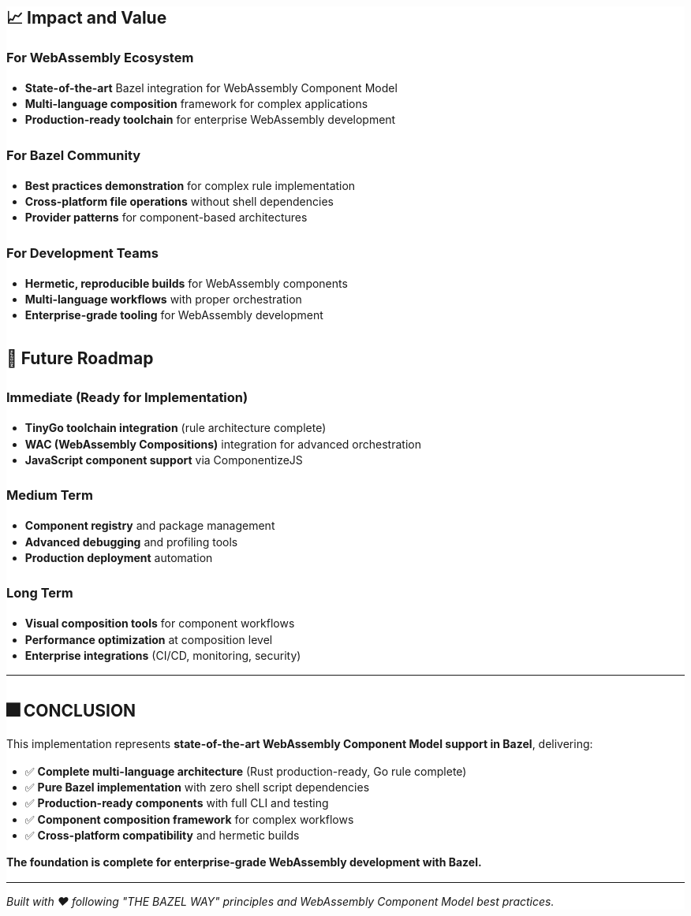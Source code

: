 ## 📈 Impact and Value

### For WebAssembly Ecosystem

- **State-of-the-art** Bazel integration for WebAssembly Component Model
- **Multi-language composition** framework for complex applications
- **Production-ready toolchain** for enterprise WebAssembly development

### For Bazel Community

- **Best practices demonstration** for complex rule implementation
- **Cross-platform file operations** without shell dependencies
- **Provider patterns** for component-based architectures

### For Development Teams

- **Hermetic, reproducible builds** for WebAssembly components
- **Multi-language workflows** with proper orchestration
- **Enterprise-grade tooling** for WebAssembly development

## 🎯 Future Roadmap

### Immediate (Ready for Implementation)

- **TinyGo toolchain integration** (rule architecture complete)
- **WAC (WebAssembly Compositions)** integration for advanced orchestration
- **JavaScript component support** via ComponentizeJS

### Medium Term

- **Component registry** and package management
- **Advanced debugging** and profiling tools
- **Production deployment** automation

### Long Term

- **Visual composition tools** for component workflows
- **Performance optimization** at composition level
- **Enterprise integrations** (CI/CD, monitoring, security)

---

## 🎆 **CONCLUSION**

This implementation represents **state-of-the-art WebAssembly Component Model support in Bazel**, delivering:

- ✅ **Complete multi-language architecture** (Rust production-ready, Go rule complete)
- ✅ **Pure Bazel implementation** with zero shell script dependencies
- ✅ **Production-ready components** with full CLI and testing
- ✅ **Component composition framework** for complex workflows
- ✅ **Cross-platform compatibility** and hermetic builds

**The foundation is complete for enterprise-grade WebAssembly development with Bazel.**

---

_Built with ❤️ following "THE BAZEL WAY" principles and WebAssembly Component Model best practices._
